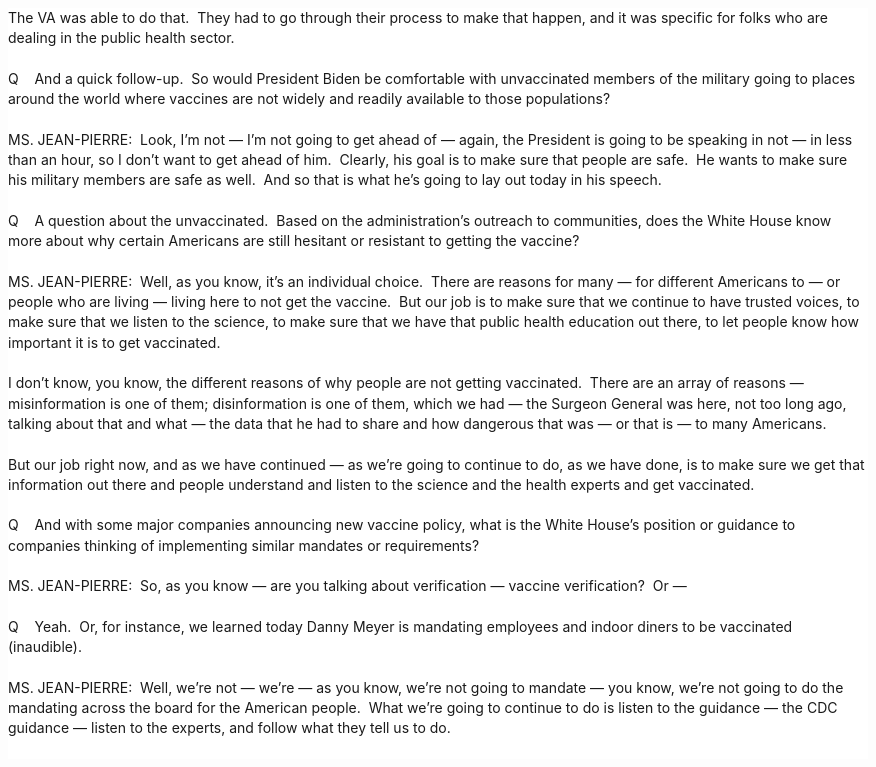 The VA was able to do that.  They had to go through their process to
make that happen, and it was specific for folks who are dealing in the
public health sector.  
   
Q    And a quick follow-up.  So would President Biden be comfortable
with unvaccinated members of the military going to places around the
world where vaccines are not widely and readily available to those
populations?  
   
MS. JEAN-PIERRE:  Look, I’m not — I’m not going to get ahead of — again,
the President is going to be speaking in not — in less than an hour, so
I don’t want to get ahead of him.  Clearly, his goal is to make sure
that people are safe.  He wants to make sure his military members are
safe as well.  And so that is what he’s going to lay out today in his
speech.  
   
Q    A question about the unvaccinated.  Based on the administration’s
outreach to communities, does the White House know more about why
certain Americans are still hesitant or resistant to getting the
vaccine?   
   
MS. JEAN-PIERRE:  Well, as you know, it’s an individual choice.  There
are reasons for many — for different Americans to — or people who are
living — living here to not get the vaccine.  But our job is to make
sure that we continue to have trusted voices, to make sure that we
listen to the science, to make sure that we have that public health
education out there, to let people know how important it is to get
vaccinated.   
   
I don’t know, you know, the different reasons of why people are not
getting vaccinated.  There are an array of reasons — misinformation is
one of them; disinformation is one of them, which we had — the Surgeon
General was here, not too long ago, talking about that and what — the
data that he had to share and how dangerous that was — or that is — to
many Americans.  
   
But our job right now, and as we have continued — as we’re going to
continue to do, as we have done, is to make sure we get that information
out there and people understand and listen to the science and the health
experts and get vaccinated.  
   
Q    And with some major companies announcing new vaccine policy, what
is the White House’s position or guidance to companies thinking of
implementing similar mandates or requirements?   
   
MS. JEAN-PIERRE:  So, as you know — are you talking about verification —
vaccine verification?  Or —  
   
Q    Yeah.  Or, for instance, we learned today Danny Meyer is mandating
employees and indoor diners to be vaccinated (inaudible).  
   
MS. JEAN-PIERRE:  Well, we’re not — we’re — as you know, we’re not going
to mandate — you know, we’re not going to do the mandating across the
board for the American people.  What we’re going to continue to do is
listen to the guidance — the CDC guidance — listen to the experts, and
follow what they tell us to do.   
   